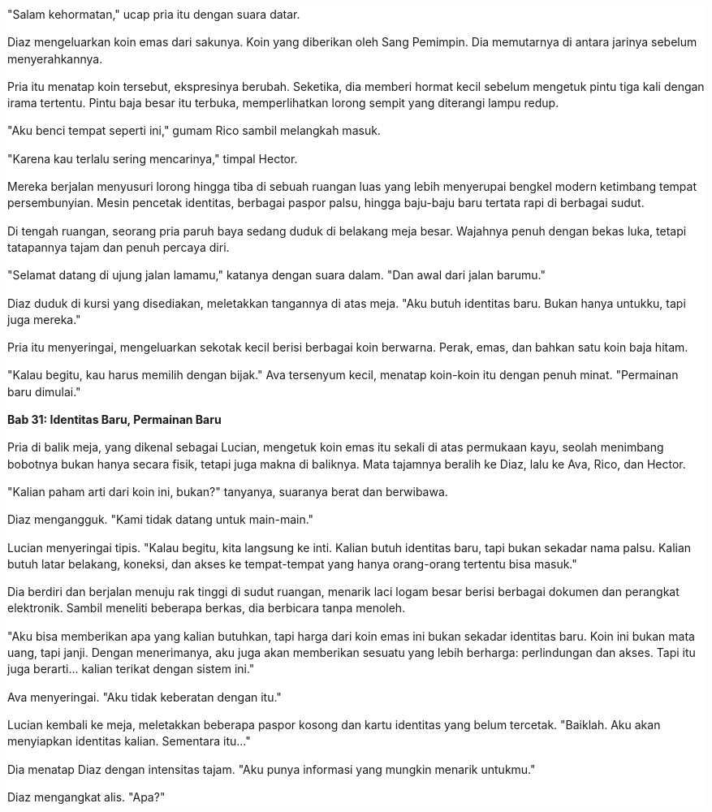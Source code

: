 "Salam kehormatan," ucap pria itu dengan suara datar.

Diaz mengeluarkan koin emas dari sakunya. Koin yang diberikan oleh Sang Pemimpin. Dia memutarnya di antara jarinya sebelum menyerahkannya.

Pria itu menatap koin tersebut, ekspresinya berubah. Seketika, dia memberi hormat kecil sebelum mengetuk pintu tiga kali dengan irama tertentu. Pintu baja besar itu terbuka, memperlihatkan lorong sempit yang diterangi lampu redup.

"Aku benci tempat seperti ini," gumam Rico sambil melangkah masuk.

"Karena kau terlalu sering mencarinya," timpal Hector.

Mereka berjalan menyusuri lorong hingga tiba di sebuah ruangan luas yang lebih menyerupai bengkel modern ketimbang tempat persembunyian. Mesin pencetak identitas, berbagai paspor palsu, hingga baju-baju baru tertata rapi di berbagai sudut.

Di tengah ruangan, seorang pria paruh baya sedang duduk di belakang meja besar. Wajahnya penuh dengan bekas luka, tetapi tatapannya tajam dan penuh percaya diri.

"Selamat datang di ujung jalan lamamu," katanya dengan suara dalam. "Dan awal dari jalan barumu."

Diaz duduk di kursi yang disediakan, meletakkan tangannya di atas meja. "Aku butuh identitas baru. Bukan hanya untukku, tapi juga mereka."

Pria itu menyeringai, mengeluarkan sekotak kecil berisi berbagai koin berwarna. Perak, emas, dan bahkan satu koin baja hitam.

"Kalau begitu, kau harus memilih dengan bijak."
Ava tersenyum kecil, menatap koin-koin itu dengan penuh minat. "Permainan baru dimulai."

**Bab 31: Identitas Baru, Permainan Baru**

Pria di balik meja, yang dikenal sebagai Lucian, mengetuk koin emas itu sekali di atas permukaan kayu, seolah menimbang bobotnya bukan hanya secara fisik, tetapi juga makna di baliknya. Mata tajamnya beralih ke Diaz, lalu ke Ava, Rico, dan Hector.

"Kalian paham arti dari koin ini, bukan?" tanyanya, suaranya berat dan berwibawa.

Diaz mengangguk. "Kami tidak datang untuk main-main."

Lucian menyeringai tipis. "Kalau begitu, kita langsung ke inti. Kalian butuh identitas baru, tapi bukan sekadar nama palsu. Kalian butuh latar belakang, koneksi, dan akses ke tempat-tempat yang hanya orang-orang tertentu bisa masuk."

Dia berdiri dan berjalan menuju rak tinggi di sudut ruangan, menarik laci logam besar berisi berbagai dokumen dan perangkat elektronik. Sambil meneliti beberapa berkas, dia berbicara tanpa menoleh.

"Aku bisa memberikan apa yang kalian butuhkan, tapi harga dari koin emas ini bukan sekadar identitas baru. Koin ini bukan mata uang, tapi janji. Dengan menerimanya, aku juga akan memberikan sesuatu yang lebih berharga: perlindungan dan akses. Tapi itu juga berarti... kalian terikat dengan sistem ini."

Ava menyeringai. "Aku tidak keberatan dengan itu."

Lucian kembali ke meja, meletakkan beberapa paspor kosong dan kartu identitas yang belum tercetak. "Baiklah. Aku akan menyiapkan identitas kalian. Sementara itu..."

Dia menatap Diaz dengan intensitas tajam. "Aku punya informasi yang mungkin menarik untukmu."

Diaz mengangkat alis. "Apa?"
